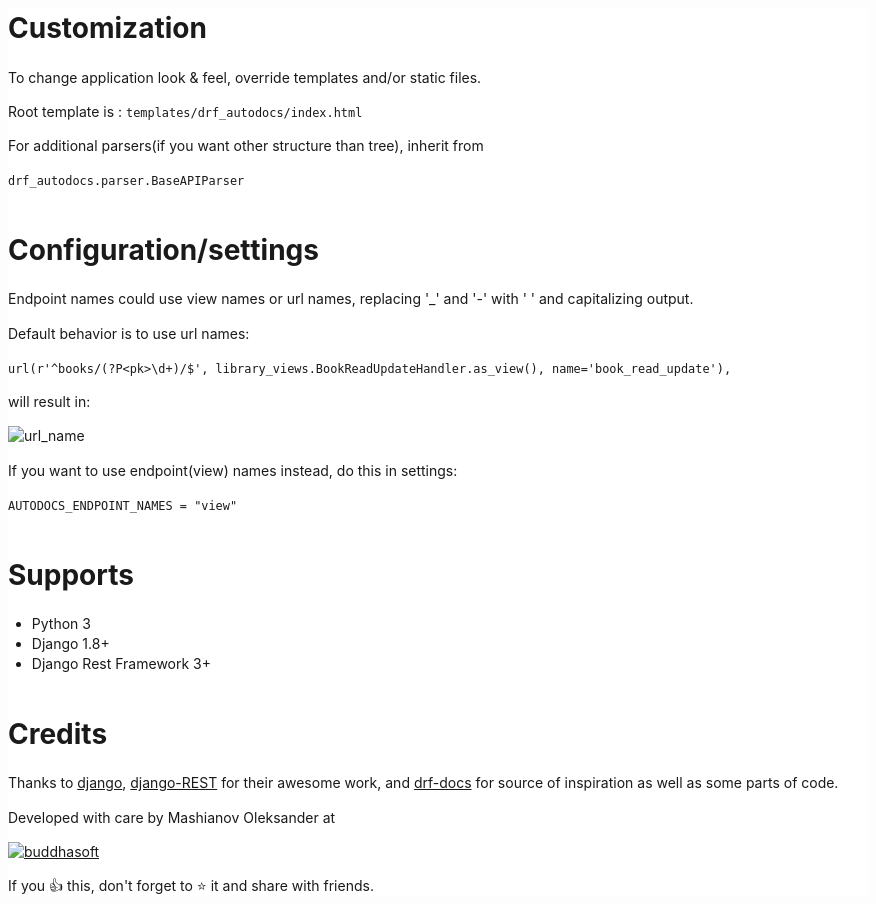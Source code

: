 
# Customization
To change application look & feel, override templates and/or static files.

Root template is :
`templates/drf_autodocs/index.html`


For additional parsers(if you want other structure than tree), inherit from

 `drf_autodocs.parser.BaseAPIParser`

# Configuration/settings

Endpoint names could use view names or url names, replacing '_' and '-' with ' ' and capitalizing output.

Default behavior is to use url names:

`url(r'^books/(?P<pk>\d+)/$', library_views.BookReadUpdateHandler.as_view(), name='book_read_update'),`

will result in:

![url_name](http://joxi.ru/Q2K1WDh4yXnGrj.jpg)

If you want to use endpoint(view) names instead, do this in settings:

`AUTODOCS_ENDPOINT_NAMES = "view"`



# Supports
  - Python 3
  - Django 1.8+
  - Django Rest Framework 3+


# Credits
Thanks to [django](http://djangoproject.com), [django-REST](http://www.django-rest-framework.org/) for their awesome work,
and [drf-docs](https://github.com/manosim/django-rest-framework-docs) for source of inspiration as well as some parts of code.


Developed with care by Mashianov Oleksander at

[![buddhasoft](http://i63.tinypic.com/2h87nzm.png)](http://buddhasoft.net/)


If you :thumbsup: this, don't forget to :star: it and share with friends.
